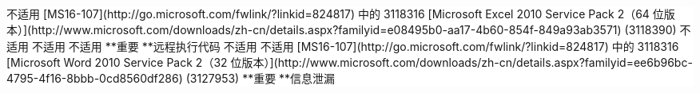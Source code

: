 </td>
<td style="border:1px solid black;">
不适用

</td>
<td style="border:1px solid black;">
[MS16-107](http://go.microsoft.com/fwlink/?linkid=824817) 中的 3118316

</td>
</tr>
<tr>
<td style="border:1px solid black;">
[Microsoft Excel 2010 Service Pack 2（64 位版本）](http://www.microsoft.com/downloads/zh-cn/details.aspx?familyid=e08495b0-aa17-4b60-854f-849a93ab3571)  
(3118390)

</td>
<td style="border:1px solid black;">
不适用

</td>
<td style="border:1px solid black;">
不适用

</td>
<td style="border:1px solid black;">
不适用

</td>
<td style="border:1px solid black;">
**重要  
**远程执行代码

</td>
<td style="border:1px solid black;">
不适用

</td>
<td style="border:1px solid black;">
不适用

</td>
<td style="border:1px solid black;">
[MS16-107](http://go.microsoft.com/fwlink/?linkid=824817) 中的 3118316

</td>
</tr>
<tr>
<td style="border:1px solid black;">
[Microsoft Word 2010 Service Pack 2（32 位版本）](http://www.microsoft.com/downloads/zh-cn/details.aspx?familyid=ee6b96bc-4795-4f16-8bbb-0cd8560df286)  
(3127953)

</td>
<td style="border:1px solid black;">
**重要  
**信息泄漏
